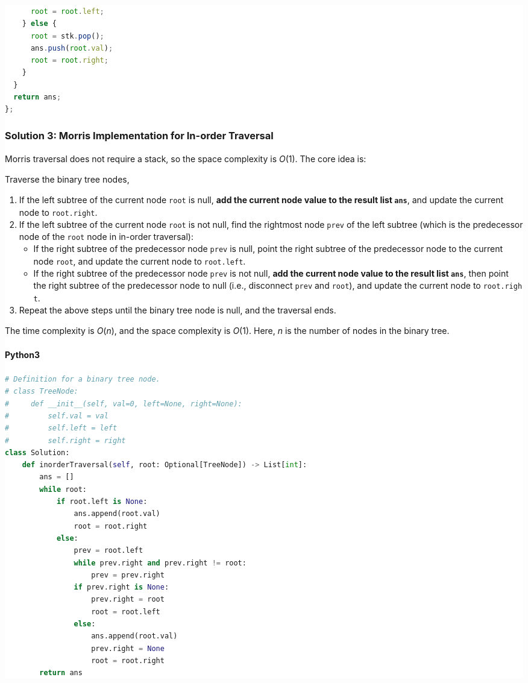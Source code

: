 ```js
      root = root.left;
    } else {
      root = stk.pop();
      ans.push(root.val);
      root = root.right;
    }
  }
  return ans;
};
```







### Solution 3: Morris Implementation for In-order Traversal

Morris traversal does not require a stack, so the space complexity is $O(1)$. The core idea is:

Traverse the binary tree nodes,

1. If the left subtree of the current node `root` is null, **add the current node value to the result list `ans`**, and update the current node to `root.right`.
2. If the left subtree of the current node `root` is not null, find the rightmost node `prev` of the left subtree (which is the predecessor node of the `root` node in in-order traversal):
   - If the right subtree of the predecessor node `prev` is null, point the right subtree of the predecessor node to the current node `root`, and update the current node to `root.left`.
   - If the right subtree of the predecessor node `prev` is not null, **add the current node value to the result list `ans`**, then point the right subtree of the predecessor node to null (i.e., disconnect `prev` and `root`), and update the current node to `root.right`.
3. Repeat the above steps until the binary tree node is null, and the traversal ends.

The time complexity is $O(n)$, and the space complexity is $O(1)$. Here, $n$ is the number of nodes in the binary tree.



#### Python3

```python
# Definition for a binary tree node.
# class TreeNode:
#     def __init__(self, val=0, left=None, right=None):
#         self.val = val
#         self.left = left
#         self.right = right
class Solution:
    def inorderTraversal(self, root: Optional[TreeNode]) -> List[int]:
        ans = []
        while root:
            if root.left is None:
                ans.append(root.val)
                root = root.right
            else:
                prev = root.left
                while prev.right and prev.right != root:
                    prev = prev.right
                if prev.right is None:
                    prev.right = root
                    root = root.left
                else:
                    ans.append(root.val)
                    prev.right = None
                    root = root.right
        return ans
```